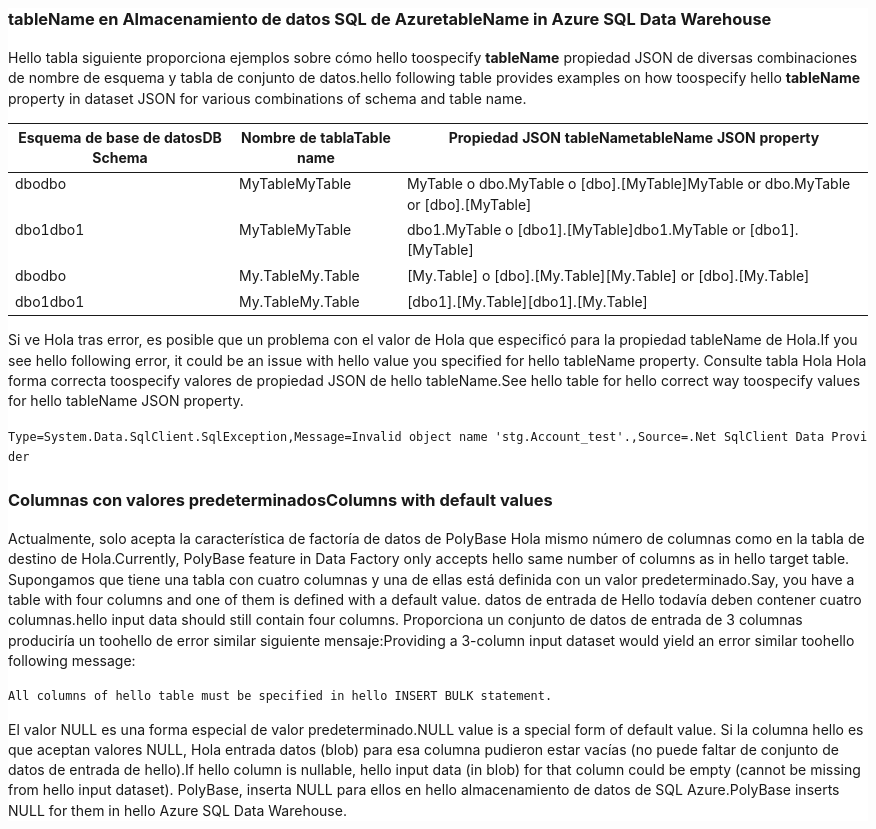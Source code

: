 ### <a name="tablename-in-azure-sql-data-warehouse"></a><span data-ttu-id="280bd-301">tableName en Almacenamiento de datos SQL de Azure</span><span class="sxs-lookup"><span data-stu-id="280bd-301">tableName in Azure SQL Data Warehouse</span></span>
<span data-ttu-id="280bd-302">Hello tabla siguiente proporciona ejemplos sobre cómo hello toospecify **tableName** propiedad JSON de diversas combinaciones de nombre de esquema y tabla de conjunto de datos.</span><span class="sxs-lookup"><span data-stu-id="280bd-302">hello following table provides examples on how toospecify hello **tableName** property in dataset JSON for various combinations of schema and table name.</span></span>

| <span data-ttu-id="280bd-303">Esquema de base de datos</span><span class="sxs-lookup"><span data-stu-id="280bd-303">DB Schema</span></span> | <span data-ttu-id="280bd-304">Nombre de tabla</span><span class="sxs-lookup"><span data-stu-id="280bd-304">Table name</span></span> | <span data-ttu-id="280bd-305">Propiedad JSON tableName</span><span class="sxs-lookup"><span data-stu-id="280bd-305">tableName JSON property</span></span> |
| --- | --- | --- |
| <span data-ttu-id="280bd-306">dbo</span><span class="sxs-lookup"><span data-stu-id="280bd-306">dbo</span></span> |<span data-ttu-id="280bd-307">MyTable</span><span class="sxs-lookup"><span data-stu-id="280bd-307">MyTable</span></span> |<span data-ttu-id="280bd-308">MyTable o dbo.MyTable o [dbo].[MyTable]</span><span class="sxs-lookup"><span data-stu-id="280bd-308">MyTable or dbo.MyTable or [dbo].[MyTable]</span></span> |
| <span data-ttu-id="280bd-309">dbo1</span><span class="sxs-lookup"><span data-stu-id="280bd-309">dbo1</span></span> |<span data-ttu-id="280bd-310">MyTable</span><span class="sxs-lookup"><span data-stu-id="280bd-310">MyTable</span></span> |<span data-ttu-id="280bd-311">dbo1.MyTable o [dbo1].[MyTable]</span><span class="sxs-lookup"><span data-stu-id="280bd-311">dbo1.MyTable or [dbo1].[MyTable]</span></span> |
| <span data-ttu-id="280bd-312">dbo</span><span class="sxs-lookup"><span data-stu-id="280bd-312">dbo</span></span> |<span data-ttu-id="280bd-313">My.Table</span><span class="sxs-lookup"><span data-stu-id="280bd-313">My.Table</span></span> |<span data-ttu-id="280bd-314">[My.Table] o [dbo].[My.Table]</span><span class="sxs-lookup"><span data-stu-id="280bd-314">[My.Table] or [dbo].[My.Table]</span></span> |
| <span data-ttu-id="280bd-315">dbo1</span><span class="sxs-lookup"><span data-stu-id="280bd-315">dbo1</span></span> |<span data-ttu-id="280bd-316">My.Table</span><span class="sxs-lookup"><span data-stu-id="280bd-316">My.Table</span></span> |<span data-ttu-id="280bd-317">[dbo1].[My.Table]</span><span class="sxs-lookup"><span data-stu-id="280bd-317">[dbo1].[My.Table]</span></span> |

<span data-ttu-id="280bd-318">Si ve Hola tras error, es posible que un problema con el valor de Hola que especificó para la propiedad tableName de Hola.</span><span class="sxs-lookup"><span data-stu-id="280bd-318">If you see hello following error, it could be an issue with hello value you specified for hello tableName property.</span></span> <span data-ttu-id="280bd-319">Consulte tabla Hola Hola forma correcta toospecify valores de propiedad JSON de hello tableName.</span><span class="sxs-lookup"><span data-stu-id="280bd-319">See hello table for hello correct way toospecify values for hello tableName JSON property.</span></span>  

```
Type=System.Data.SqlClient.SqlException,Message=Invalid object name 'stg.Account_test'.,Source=.Net SqlClient Data Provider
```

### <a name="columns-with-default-values"></a><span data-ttu-id="280bd-320">Columnas con valores predeterminados</span><span class="sxs-lookup"><span data-stu-id="280bd-320">Columns with default values</span></span>
<span data-ttu-id="280bd-321">Actualmente, solo acepta la característica de factoría de datos de PolyBase Hola mismo número de columnas como en la tabla de destino de Hola.</span><span class="sxs-lookup"><span data-stu-id="280bd-321">Currently, PolyBase feature in Data Factory only accepts hello same number of columns as in hello target table.</span></span> <span data-ttu-id="280bd-322">Supongamos que tiene una tabla con cuatro columnas y una de ellas está definida con un valor predeterminado.</span><span class="sxs-lookup"><span data-stu-id="280bd-322">Say, you have a table with four columns and one of them is defined with a default value.</span></span> <span data-ttu-id="280bd-323">datos de entrada de Hello todavía deben contener cuatro columnas.</span><span class="sxs-lookup"><span data-stu-id="280bd-323">hello input data should still contain four columns.</span></span> <span data-ttu-id="280bd-324">Proporciona un conjunto de datos de entrada de 3 columnas produciría un toohello de error similar siguiente mensaje:</span><span class="sxs-lookup"><span data-stu-id="280bd-324">Providing a 3-column input dataset would yield an error similar toohello following message:</span></span>

```
All columns of hello table must be specified in hello INSERT BULK statement.
```
<span data-ttu-id="280bd-325">El valor NULL es una forma especial de valor predeterminado.</span><span class="sxs-lookup"><span data-stu-id="280bd-325">NULL value is a special form of default value.</span></span> <span data-ttu-id="280bd-326">Si la columna hello es que aceptan valores NULL, Hola entrada datos (blob) para esa columna pudieron estar vacías (no puede faltar de conjunto de datos de entrada de hello).</span><span class="sxs-lookup"><span data-stu-id="280bd-326">If hello column is nullable, hello input data (in blob) for that column could be empty (cannot be missing from hello input dataset).</span></span> <span data-ttu-id="280bd-327">PolyBase, inserta NULL para ellos en hello almacenamiento de datos de SQL Azure.</span><span class="sxs-lookup"><span data-stu-id="280bd-327">PolyBase inserts NULL for them in hello Azure SQL Data Warehouse.</span></span>  
